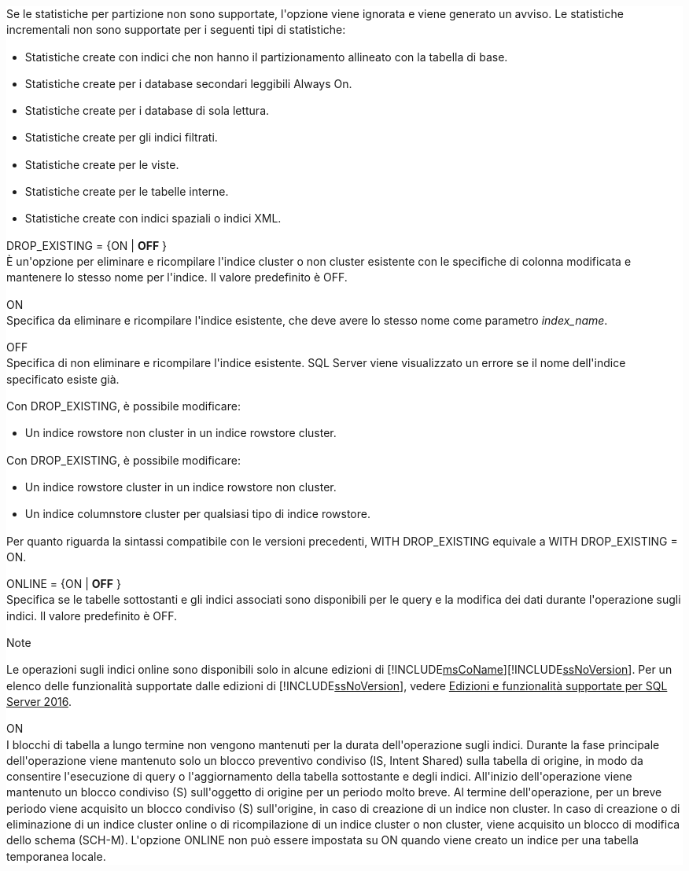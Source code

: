  Se le statistiche per partizione non sono supportate, l'opzione viene ignorata e viene generato un avviso. Le statistiche incrementali non sono supportate per i seguenti tipi di statistiche:  
  
-   Statistiche create con indici che non hanno il partizionamento allineato con la tabella di base.  
  
-   Statistiche create per i database secondari leggibili Always On.  
  
-   Statistiche create per i database di sola lettura.  
  
-   Statistiche create per gli indici filtrati.  
  
-   Statistiche create per le viste.  
  
-   Statistiche create per le tabelle interne.  
  
-   Statistiche create con indici spaziali o indici XML.  
  
 DROP_EXISTING = {ON | **OFF** }  
 È un'opzione per eliminare e ricompilare l'indice cluster o non cluster esistente con le specifiche di colonna modificata e mantenere lo stesso nome per l'indice. Il valore predefinito è OFF.  
  
 ON  
 Specifica da eliminare e ricompilare l'indice esistente, che deve avere lo stesso nome come parametro *index_name*.  
  
 OFF  
 Specifica di non eliminare e ricompilare l'indice esistente. SQL Server viene visualizzato un errore se il nome dell'indice specificato esiste già.  
  
 Con DROP_EXISTING, è possibile modificare:  
  
-   Un indice rowstore non cluster in un indice rowstore cluster.  
  
 Con DROP_EXISTING, è possibile modificare:  
  
-   Un indice rowstore cluster in un indice rowstore non cluster.  
  
-   Un indice columnstore cluster per qualsiasi tipo di indice rowstore.  
  
 Per quanto riguarda la sintassi compatibile con le versioni precedenti, WITH DROP_EXISTING equivale a WITH DROP_EXISTING = ON.  
  
 ONLINE = {ON | **OFF** }  
 Specifica se le tabelle sottostanti e gli indici associati sono disponibili per le query e la modifica dei dati durante l'operazione sugli indici. Il valore predefinito è OFF.  
  
> [!NOTE]  
>  Le operazioni sugli indici online sono disponibili solo in alcune edizioni di [!INCLUDE[msCoName](../../includes/msconame-md.md)][!INCLUDE[ssNoVersion](../../includes/ssnoversion-md.md)]. Per un elenco delle funzionalità supportate dalle edizioni di [!INCLUDE[ssNoVersion](../../includes/ssnoversion-md.md)], vedere [Edizioni e funzionalità supportate per SQL Server 2016](../../sql-server/editions-and-supported-features-for-sql-server-2016.md).  
  
 ON  
 I blocchi di tabella a lungo termine non vengono mantenuti per la durata dell'operazione sugli indici. Durante la fase principale dell'operazione viene mantenuto solo un blocco preventivo condiviso (IS, Intent Shared) sulla tabella di origine, in modo da consentire l'esecuzione di query o l'aggiornamento della tabella sottostante e degli indici. All'inizio dell'operazione viene mantenuto un blocco condiviso (S) sull'oggetto di origine per un periodo molto breve. Al termine dell'operazione, per un breve periodo viene acquisito un blocco condiviso (S) sull'origine, in caso di creazione di un indice non cluster. In caso di creazione o di eliminazione di un indice cluster online o di ricompilazione di un indice cluster o non cluster, viene acquisito un blocco di modifica dello schema (SCH-M). L'opzione ONLINE non può essere impostata su ON quando viene creato un indice per una tabella temporanea locale.  
  